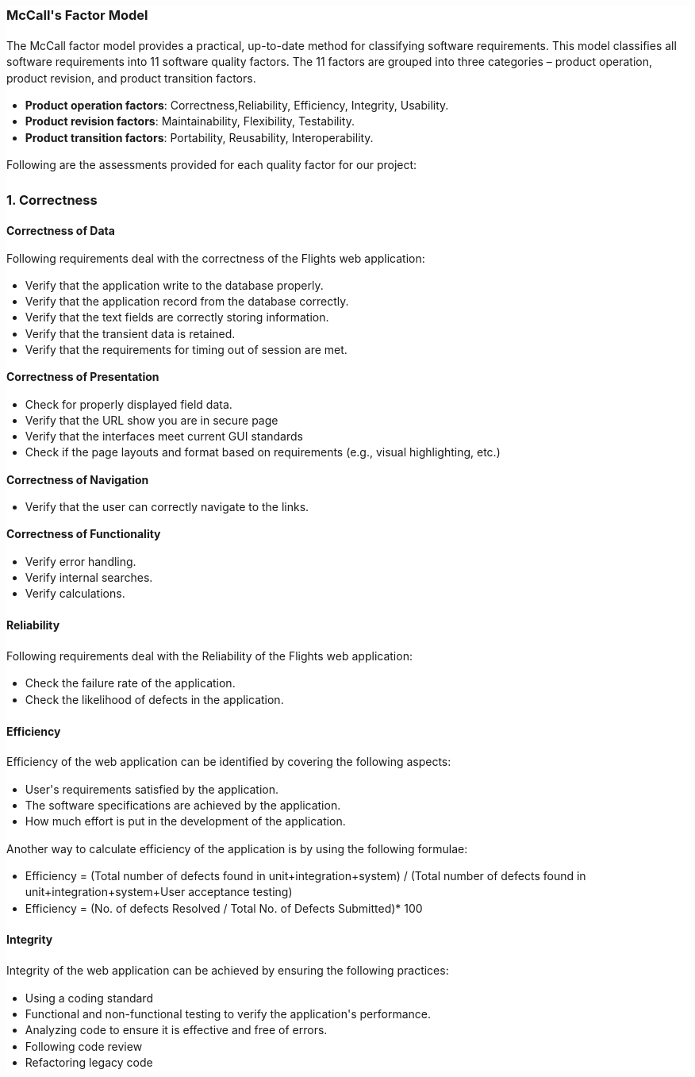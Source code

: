 ### McCall's Factor Model
The McCall factor model provides a practical, up-to-date method for classifying software requirements. This model classifies all software requirements into 11 software quality factors. The 11 factors are grouped into three categories – product operation, product revision, and product transition factors.

* ****Product operation factors****: Correctness,Reliability, Efficiency, Integrity, Usability.
* ****Product revision factors****: Maintainability, Flexibility, Testability.
* ****Product transition factors****: Portability, Reusability, Interoperability.

Following are the assessments provided for each quality factor for our project:

### ****1. Correctness****
****Correctness of Data****

Following requirements deal with the correctness of the Flights web application:
* Verify that the application write to the database properly.
* Verify that the application record from the database correctly.
* Verify that the text fields are correctly storing information.
* Verify that the transient data is retained.
* Verify that the requirements for timing out of session are met.

****Correctness of Presentation****
* Check for properly displayed field data.
* Verify that the URL show you are in secure page
* Verify that the interfaces meet current GUI standards
* Check if the page layouts and format based on requirements (e.g., visual highlighting, etc.)

****Correctness of Navigation****
* Verify that the user can correctly navigate to the links.

****Correctness of Functionality****
* Verify error handling.
* Verify internal searches.
* Verify calculations.


#### Reliability
Following requirements deal with the Reliability of the Flights web application:
* Check the failure rate of the application.
* Check the likelihood of defects in the application.

#### Efficiency
Efficiency of the web application can be identified by covering the following aspects:
* User's requirements satisfied by the application.
* The software specifications are achieved by the application.
* How much effort is put in the development of the application.

Another way to calculate efficiency of the application is by using the following formulae:
* Efficiency = (Total number of defects found in unit+integration+system) / (Total number of defects found in unit+integration+system+User acceptance testing)
* Efficiency = (No. of defects Resolved / Total No. of Defects Submitted)* 100

#### Integrity
Integrity of the web application can be achieved by ensuring the following practices:
* Using a coding standard
* Functional and non-functional testing to verify the application's performance.
* Analyzing code to ensure it is effective and free of errors.
* Following code review
* Refactoring legacy code
